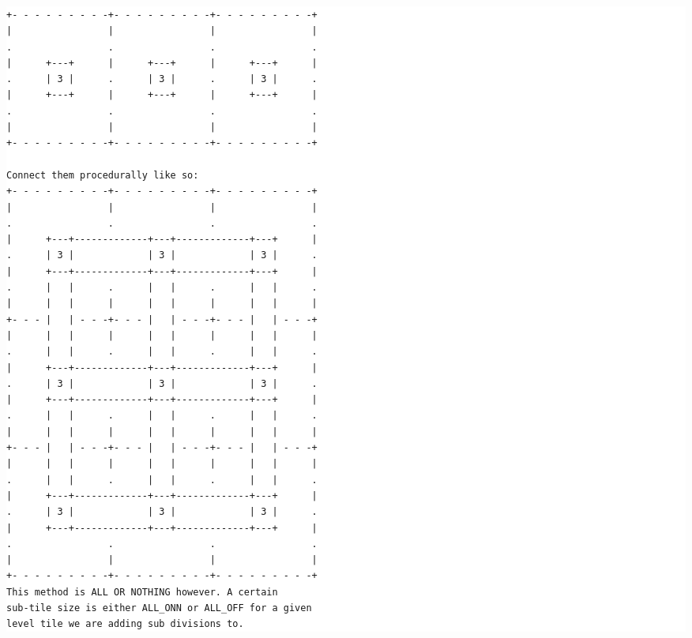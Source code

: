     +- - - - - - - - -+- - - - - - - - -+- - - - - - - - -+
    |                 |                 |                 |
    .                 .                 .                 .
    |      +---+      |      +---+      |      +---+      |
    .      | 3 |      .      | 3 |      .      | 3 |      .
    |      +---+      |      +---+      |      +---+      |
    .                 .                 .                 .
    |                 |                 |                 |
    +- - - - - - - - -+- - - - - - - - -+- - - - - - - - -+

    Connect them procedurally like so:
    +- - - - - - - - -+- - - - - - - - -+- - - - - - - - -+
    |                 |                 |                 |
    .                 .                 .                 .     
    |      +---+-------------+---+-------------+---+      |     
    .      | 3 |             | 3 |             | 3 |      .     
    |      +---+-------------+---+-------------+---+      |     
    .      |   |      .      |   |      .      |   |      .     
    |      |   |      |      |   |      |      |   |      |     
    +- - - |   | - - -+- - - |   | - - -+- - - |   | - - -+  
    |      |   |      |      |   |      |      |   |      |
    .      |   |      .      |   |      .      |   |      . 
    |      +---+-------------+---+-------------+---+      | 
    .      | 3 |             | 3 |             | 3 |      . 
    |      +---+-------------+---+-------------+---+      | 
    .      |   |      .      |   |      .      |   |      . 
    |      |   |      |      |   |      |      |   |      |
    +- - - |   | - - -+- - - |   | - - -+- - - |   | - - -+
    |      |   |      |      |   |      |      |   |      |
    .      |   |      .      |   |      .      |   |      .
    |      +---+-------------+---+-------------+---+      |
    .      | 3 |             | 3 |             | 3 |      .
    |      +---+-------------+---+-------------+---+      |
    .                 .                 .                 .
    |                 |                 |                 |
    +- - - - - - - - -+- - - - - - - - -+- - - - - - - - -+
    This method is ALL OR NOTHING however. A certain
    sub-tile size is either ALL_ONN or ALL_OFF for a given
    level tile we are adding sub divisions to.

